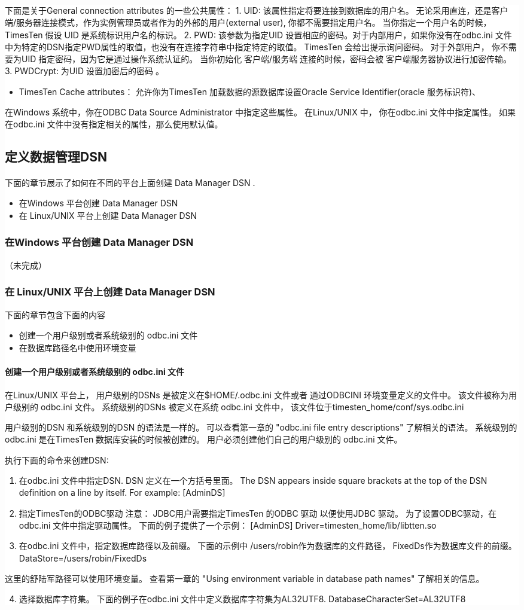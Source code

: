 下面是关于General connection attributes 的一些公共属性： 
	1. UID: 该属性指定将要连接到数据库的用户名。 无论采用直连，还是客户端/服务器连接模式，作为实例管理员或者作为的外部的用户(external user), 你都不需要指定用户名。 当你指定一个用户名的时候，TimesTen 假设 UID 是系统标识用户名的标识。 
	2. PWD: 该参数为指定UID 设置相应的密码。对于内部用户，如果你没有在odbc.ini 文件中为特定的DSN指定PWD属性的取值，也没有在连接字符串中指定特定的取值。 TimesTen 会给出提示询问密码。 对于外部用户， 你不需要为UID 指定密码，因为它是通过操作系统认证的。 
	当你初始化 客户端/服务端 连接的时候，密码会被 客户端服务器协议进行加密传输。 
	3. PWDCrypt: 为UID 设置加密后的密码 。

* TimesTen Cache attributes： 允许你为TimesTen 加载数据的源数据库设置Oracle Service Identifier(oracle
服务标识符)、 

在Windows 系统中，你在ODBC Data Source Administrator 中指定这些属性。 
在Linux/UNIX 中， 你在odbc.ini 文件中指定属性。 如果在odbc.ini 文件中没有指定相关的属性，那么使用默认值。 


## 定义数据管理DSN 
下面的章节展示了如何在不同的平台上面创建 Data Manager DSN . 
* 在Windows 平台创建 Data Manager DSN 
* 在 Linux/UNIX 平台上创建 Data Manager DSN

### 在Windows 平台创建 Data Manager DSN 
（未完成）

### 在 Linux/UNIX 平台上创建 Data Manager DSN
下面的章节包含下面的内容
* 创建一个用户级别或者系统级别的 odbc.ini 文件
* 在数据库路径名中使用环境变量


#### 创建一个用户级别或者系统级别的 odbc.ini 文件
在Linux/UNIX 平台上， 用户级别的DSNs 是被定义在$HOME/.odbc.ini 文件或者 通过ODBCINI 环境变量定义的文件中。 该文件被称为用户级别的 odbc.ini 文件。  系统级别的DSNs 被定义在系统 odbc.ini 文件中， 该文件位于timesten_home/conf/sys.odbc.ini 

用户级别的DSN 和系统级别的DSN 的语法是一样的。  可以查看第一章的 "odbc.ini  file entry descriptions" 了解相关的语法。 系统级别的odbc.ini 是在TimesTen 数据库安装的时候被创建的。 用户必须创建他们自己的用户级别的 odbc.ini 文件。 

执行下面的命令来创建DSN:
1. 在odbc.ini 文件中指定DSN. DSN 定义在一个方括号里面。 The DSN appears inside square brackets at
the top of the DSN definition on a line by itself. For example:
[AdminDS]

2. 指定TimesTen的ODBC驱动
注意：
	JDBC用户需要指定TimesTen 的ODBC 驱动 以便使用JDBC 驱动。 
为了设置ODBC驱动，在odbc.ini 文件中指定驱动属性。 下面的例子提供了一个示例：
[AdminDS]
Driver=timesten_home/lib/libtten.so

3. 在odbc.ini 文件中，指定数据库路径以及前缀。 下面的示例中 /users/robin作为数据库的文件路径， FixedDs作为数据库文件的前缀。 
DataStore=/users/robin/FixedDs

这里的舒陆军路径可以使用环境变量。 查看第一章的 "Using environment variable in database path names" 了解相关的信息。 

4. 选择数据库字符集。 下面的例子在odbc.ini 文件中定义数据库字符集为AL32UTF8. 
DatabaseCharacterSet=AL32UTF8
